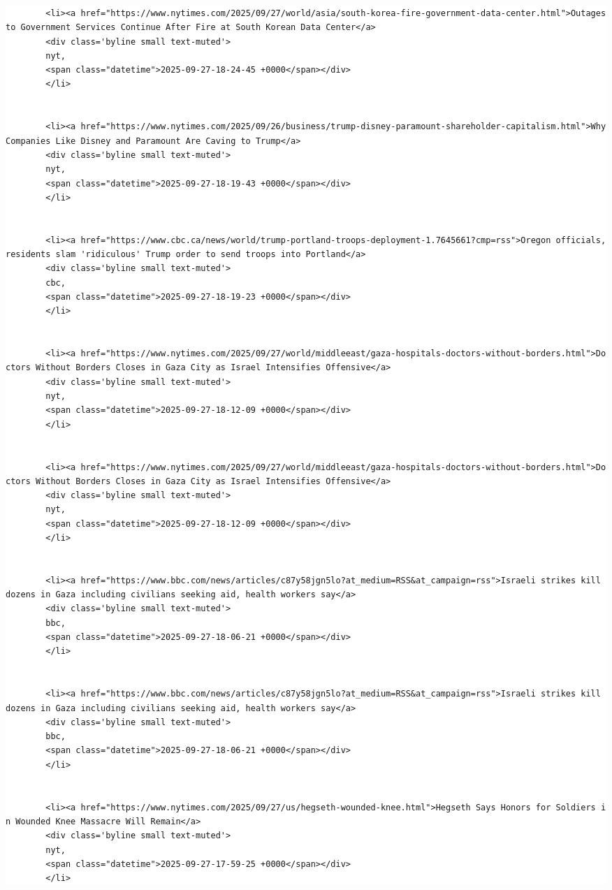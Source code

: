 
            <li><a href="https://www.nytimes.com/2025/09/27/world/asia/south-korea-fire-government-data-center.html">Outages to Government Services Continue After Fire at South Korean Data Center</a>
            <div class='byline small text-muted'>
            nyt, 
            <span class="datetime">2025-09-27-18-24-45 +0000</span></div>
            </li>
        

            <li><a href="https://www.nytimes.com/2025/09/26/business/trump-disney-paramount-shareholder-capitalism.html">Why Companies Like Disney and Paramount Are Caving to Trump</a>
            <div class='byline small text-muted'>
            nyt, 
            <span class="datetime">2025-09-27-18-19-43 +0000</span></div>
            </li>
        

            <li><a href="https://www.cbc.ca/news/world/trump-portland-troops-deployment-1.7645661?cmp=rss">Oregon officials, residents slam 'ridiculous' Trump order to send troops into Portland</a>
            <div class='byline small text-muted'>
            cbc, 
            <span class="datetime">2025-09-27-18-19-23 +0000</span></div>
            </li>
        

            <li><a href="https://www.nytimes.com/2025/09/27/world/middleeast/gaza-hospitals-doctors-without-borders.html">Doctors Without Borders Closes in Gaza City as Israel Intensifies Offensive</a>
            <div class='byline small text-muted'>
            nyt, 
            <span class="datetime">2025-09-27-18-12-09 +0000</span></div>
            </li>
        

            <li><a href="https://www.nytimes.com/2025/09/27/world/middleeast/gaza-hospitals-doctors-without-borders.html">Doctors Without Borders Closes in Gaza City as Israel Intensifies Offensive</a>
            <div class='byline small text-muted'>
            nyt, 
            <span class="datetime">2025-09-27-18-12-09 +0000</span></div>
            </li>
        

            <li><a href="https://www.bbc.com/news/articles/c87y58jgn5lo?at_medium=RSS&at_campaign=rss">Israeli strikes kill dozens in Gaza including civilians seeking aid, health workers say</a>
            <div class='byline small text-muted'>
            bbc, 
            <span class="datetime">2025-09-27-18-06-21 +0000</span></div>
            </li>
        

            <li><a href="https://www.bbc.com/news/articles/c87y58jgn5lo?at_medium=RSS&at_campaign=rss">Israeli strikes kill dozens in Gaza including civilians seeking aid, health workers say</a>
            <div class='byline small text-muted'>
            bbc, 
            <span class="datetime">2025-09-27-18-06-21 +0000</span></div>
            </li>
        

            <li><a href="https://www.nytimes.com/2025/09/27/us/hegseth-wounded-knee.html">Hegseth Says Honors for Soldiers in Wounded Knee Massacre Will Remain</a>
            <div class='byline small text-muted'>
            nyt, 
            <span class="datetime">2025-09-27-17-59-25 +0000</span></div>
            </li>
        